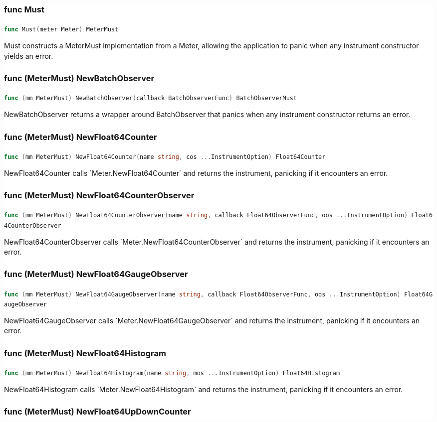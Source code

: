 ### func Must

```go
func Must(meter Meter) MeterMust
```

Must constructs a MeterMust implementation from a Meter, allowing the application to panic when any instrument constructor yields an error.

### func \(MeterMust\) NewBatchObserver

```go
func (mm MeterMust) NewBatchObserver(callback BatchObserverFunc) BatchObserverMust
```

NewBatchObserver returns a wrapper around BatchObserver that panics when any instrument constructor returns an error.

### func \(MeterMust\) NewFloat64Counter

```go
func (mm MeterMust) NewFloat64Counter(name string, cos ...InstrumentOption) Float64Counter
```

NewFloat64Counter calls \`Meter.NewFloat64Counter\` and returns the instrument, panicking if it encounters an error.

### func \(MeterMust\) NewFloat64CounterObserver

```go
func (mm MeterMust) NewFloat64CounterObserver(name string, callback Float64ObserverFunc, oos ...InstrumentOption) Float64CounterObserver
```

NewFloat64CounterObserver calls \`Meter.NewFloat64CounterObserver\` and returns the instrument, panicking if it encounters an error.

### func \(MeterMust\) NewFloat64GaugeObserver

```go
func (mm MeterMust) NewFloat64GaugeObserver(name string, callback Float64ObserverFunc, oos ...InstrumentOption) Float64GaugeObserver
```

NewFloat64GaugeObserver calls \`Meter.NewFloat64GaugeObserver\` and returns the instrument, panicking if it encounters an error.

### func \(MeterMust\) NewFloat64Histogram

```go
func (mm MeterMust) NewFloat64Histogram(name string, mos ...InstrumentOption) Float64Histogram
```

NewFloat64Histogram calls \`Meter.NewFloat64Histogram\` and returns the instrument, panicking if it encounters an error.

### func \(MeterMust\) NewFloat64UpDownCounter
